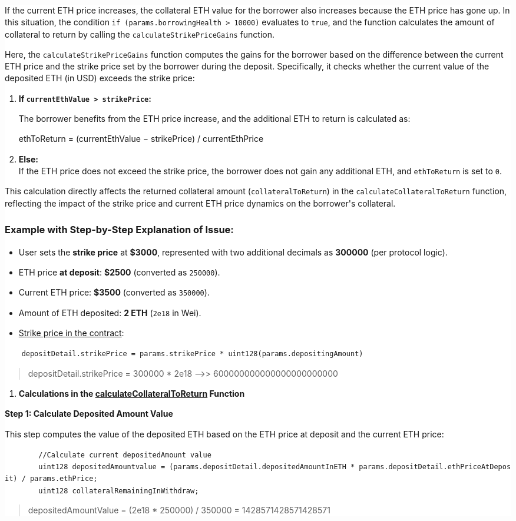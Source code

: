 If the current ETH price increases, the collateral ETH value for the borrower also increases because the ETH price has gone up. In this situation, the condition `if (params.borrowingHealth > 10000)` evaluates to `true`, and the function calculates the amount of collateral to return by calling the `calculateStrikePriceGains` function. 

Here, the `calculateStrikePriceGains` function computes the gains for the borrower based on the difference between the current ETH price and the strike price set by the borrower during the deposit. Specifically, it checks whether the current value of the deposited ETH (in USD) exceeds the strike price:

1. **If `currentEthValue > strikePrice`:**  
   
   The borrower benefits from the ETH price increase, and the additional ETH to return is calculated as:


    ethToReturn = (currentEthValue − strikePrice) / currentEthPrice 
​

2. **Else:**  
   If the ETH price does not exceed the strike price, the borrower does not gain any additional ETH, and `ethToReturn` is set to `0`.

This calculation directly affects the returned collateral amount (`collateralToReturn`) in the `calculateCollateralToReturn` function, reflecting the impact of the strike price and current ETH price dynamics on the borrower's collateral.


### Example with Step-by-Step Explanation of Issue:

- User sets the **strike price** at **$3000**, represented with two additional decimals as **300000** (per protocol logic).  
- ETH price **at deposit**: **$2500** (converted as `250000`).  
- Current ETH price: **$3500** (converted as `350000`).  
- Amount of ETH deposited: **2 ETH** (`2e18` in Wei).  

- [Strike price in the contract](https://github.com/sherlock-audit/2024-11-autonomint/blob/main/Blockchain/Blockchian/contracts/lib/BorrowLib.sol#L754):  

```solidity
    depositDetail.strikePrice = params.strikePrice * uint128(params.depositingAmount)
```
>   depositDetail.strikePrice = 300000 * 2e18  -->>  600000000000000000000000



1. **Calculations in the [calculateCollateralToReturn](https://github.com/sherlock-audit/2024-11-autonomint/blob/main/Blockchain/Blockchian/contracts/lib/BorrowLib.sol#L472C2-L507C1) Function**


**Step 1: Calculate Deposited Amount Value**  
   
This step computes the value of the deposited ETH based on the ETH price at deposit and the current ETH price:  

```solidity
        //Calculate current depositedAmount value
        uint128 depositedAmountvalue = (params.depositDetail.depositedAmountInETH * params.depositDetail.ethPriceAtDeposit) / params.ethPrice;
        uint128 collateralRemainingInWithdraw;
```
> depositedAmountValue = (2e18 * 250000) / 350000 = 1428571428571428571
